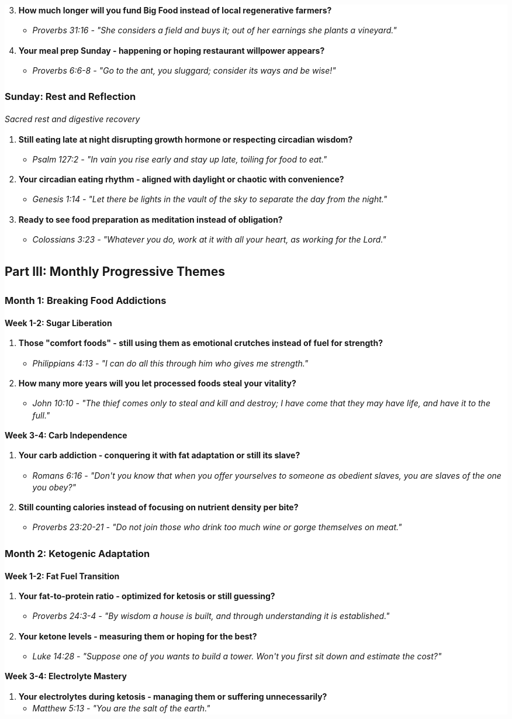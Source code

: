 3. **How much longer will you fund Big Food instead of local regenerative farmers?**
   - *Proverbs 31:16 - "She considers a field and buys it; out of her earnings she plants a vineyard."*

4. **Your meal prep Sunday - happening or hoping restaurant willpower appears?**
   - *Proverbs 6:6-8 - "Go to the ant, you sluggard; consider its ways and be wise!"*

### Sunday: Rest and Reflection

*Sacred rest and digestive recovery*

1. **Still eating late at night disrupting growth hormone or respecting circadian wisdom?**
   - *Psalm 127:2 - "In vain you rise early and stay up late, toiling for food to eat."*

2. **Your circadian eating rhythm - aligned with daylight or chaotic with convenience?**
   - *Genesis 1:14 - "Let there be lights in the vault of the sky to separate the day from the night."*

3. **Ready to see food preparation as meditation instead of obligation?**
   - *Colossians 3:23 - "Whatever you do, work at it with all your heart, as working for the Lord."*

## Part III: Monthly Progressive Themes

### Month 1: Breaking Food Addictions

**Week 1-2: Sugar Liberation**

1. **Those "comfort foods" - still using them as emotional crutches instead of fuel for strength?**
   - *Philippians 4:13 - "I can do all this through him who gives me strength."*

2. **How many more years will you let processed foods steal your vitality?**
   - *John 10:10 - "The thief comes only to steal and kill and destroy; I have come that they may have life, and have it to the full."*

**Week 3-4: Carb Independence**

1. **Your carb addiction - conquering it with fat adaptation or still its slave?**
   - *Romans 6:16 - "Don't you know that when you offer yourselves to someone as obedient slaves, you are slaves of the one you obey?"*

2. **Still counting calories instead of focusing on nutrient density per bite?**
   - *Proverbs 23:20-21 - "Do not join those who drink too much wine or gorge themselves on meat."*

### Month 2: Ketogenic Adaptation

**Week 1-2: Fat Fuel Transition**

1. **Your fat-to-protein ratio - optimized for ketosis or still guessing?**
   - *Proverbs 24:3-4 - "By wisdom a house is built, and through understanding it is established."*

2. **Your ketone levels - measuring them or hoping for the best?**
   - *Luke 14:28 - "Suppose one of you wants to build a tower. Won't you first sit down and estimate the cost?"*

**Week 3-4: Electrolyte Mastery**

1. **Your electrolytes during ketosis - managing them or suffering unnecessarily?**
   - *Matthew 5:13 - "You are the salt of the earth."*
